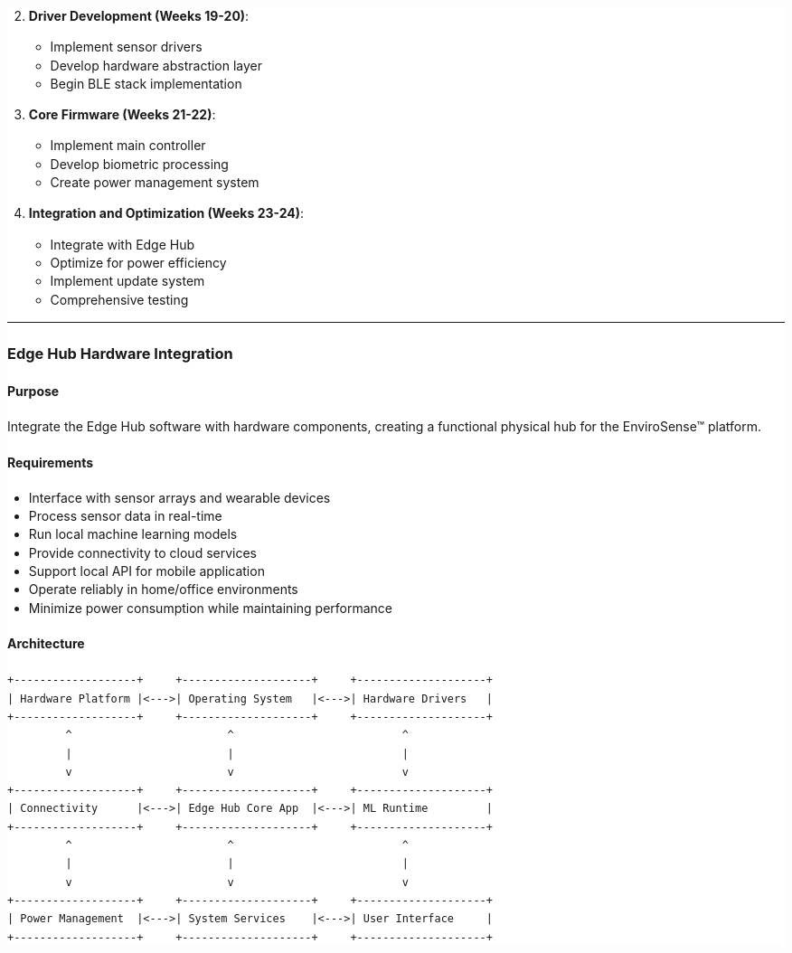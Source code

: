 2. **Driver Development (Weeks 19-20)**:
   - Implement sensor drivers
   - Develop hardware abstraction layer
   - Begin BLE stack implementation

3. **Core Firmware (Weeks 21-22)**:
   - Implement main controller
   - Develop biometric processing
   - Create power management system

4. **Integration and Optimization (Weeks 23-24)**:
   - Integrate with Edge Hub
   - Optimize for power efficiency
   - Implement update system
   - Comprehensive testing

---

### Edge Hub Hardware Integration

#### Purpose
Integrate the Edge Hub software with hardware components, creating a functional physical hub for the EnviroSense™ platform.

#### Requirements
- Interface with sensor arrays and wearable devices
- Process sensor data in real-time
- Run local machine learning models
- Provide connectivity to cloud services
- Support local API for mobile application
- Operate reliably in home/office environments
- Minimize power consumption while maintaining performance

#### Architecture

```
+-------------------+     +--------------------+     +--------------------+
| Hardware Platform |<--->| Operating System   |<--->| Hardware Drivers   |
+-------------------+     +--------------------+     +--------------------+
         ^                        ^                          ^
         |                        |                          |
         v                        v                          v
+-------------------+     +--------------------+     +--------------------+
| Connectivity      |<--->| Edge Hub Core App  |<--->| ML Runtime         |
+-------------------+     +--------------------+     +--------------------+
         ^                        ^                          ^
         |                        |                          |
         v                        v                          v
+-------------------+     +--------------------+     +--------------------+
| Power Management  |<--->| System Services    |<--->| User Interface     |
+-------------------+     +--------------------+     +--------------------+
```
